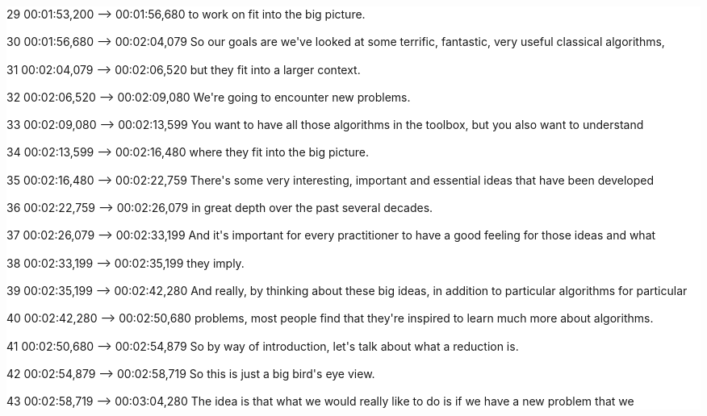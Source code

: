 29
00:01:53,200 --> 00:01:56,680
to work on fit into the big picture.

30
00:01:56,680 --> 00:02:04,079
So our goals are we've looked at some terrific, fantastic, very useful classical algorithms,

31
00:02:04,079 --> 00:02:06,520
but they fit into a larger context.

32
00:02:06,520 --> 00:02:09,080
We're going to encounter new problems.

33
00:02:09,080 --> 00:02:13,599
You want to have all those algorithms in the toolbox, but you also want to understand

34
00:02:13,599 --> 00:02:16,480
where they fit into the big picture.

35
00:02:16,480 --> 00:02:22,759
There's some very interesting, important and essential ideas that have been developed

36
00:02:22,759 --> 00:02:26,079
in great depth over the past several decades.

37
00:02:26,079 --> 00:02:33,199
And it's important for every practitioner to have a good feeling for those ideas and what

38
00:02:33,199 --> 00:02:35,199
they imply.

39
00:02:35,199 --> 00:02:42,280
And really, by thinking about these big ideas, in addition to particular algorithms for particular

40
00:02:42,280 --> 00:02:50,680
problems, most people find that they're inspired to learn much more about algorithms.

41
00:02:50,680 --> 00:02:54,879
So by way of introduction, let's talk about what a reduction is.

42
00:02:54,879 --> 00:02:58,719
So this is just a big bird's eye view.

43
00:02:58,719 --> 00:03:04,280
The idea is that what we would really like to do is if we have a new problem that we
